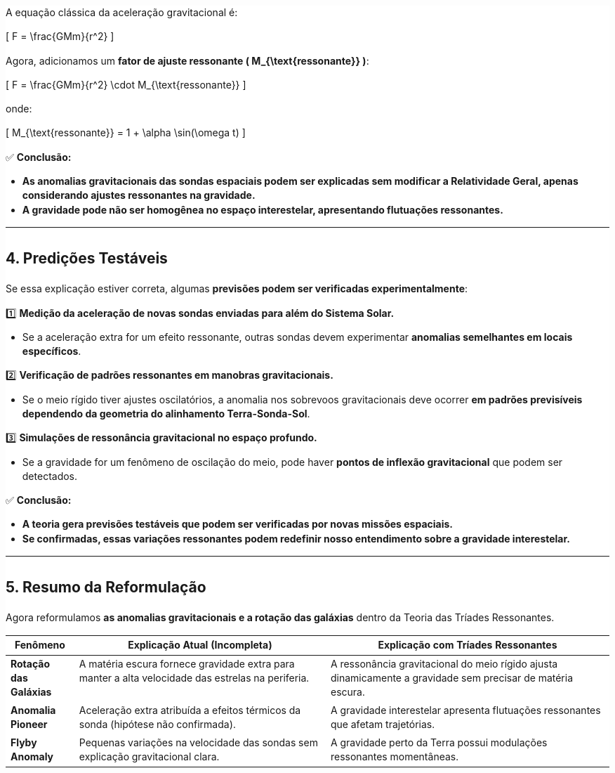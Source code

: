 A equação clássica da aceleração gravitacional é:

\[
F = \frac{GMm}{r^2}
\]

Agora, adicionamos um **fator de ajuste ressonante \( M_{\text{ressonante}} \)**:

\[
F = \frac{GMm}{r^2} \cdot M_{\text{ressonante}}
\]

onde:

\[
M_{\text{ressonante}} = 1 + \alpha \sin(\omega t)
\]

✅ **Conclusão:**  
- **As anomalias gravitacionais das sondas espaciais podem ser explicadas sem modificar a Relatividade Geral, apenas considerando ajustes ressonantes na gravidade.**  
- **A gravidade pode não ser homogênea no espaço interestelar, apresentando flutuações ressonantes.**  

---

## **4. Predições Testáveis**
Se essa explicação estiver correta, algumas **previsões podem ser verificadas experimentalmente**:

1️⃣ **Medição da aceleração de novas sondas enviadas para além do Sistema Solar.**  
- Se a aceleração extra for um efeito ressonante, outras sondas devem experimentar **anomalias semelhantes em locais específicos**.

2️⃣ **Verificação de padrões ressonantes em manobras gravitacionais.**  
- Se o meio rígido tiver ajustes oscilatórios, a anomalia nos sobrevoos gravitacionais deve ocorrer **em padrões previsíveis dependendo da geometria do alinhamento Terra-Sonda-Sol**.

3️⃣ **Simulações de ressonância gravitacional no espaço profundo.**  
- Se a gravidade for um fenômeno de oscilação do meio, pode haver **pontos de inflexão gravitacional** que podem ser detectados.

✅ **Conclusão:**  
- **A teoria gera previsões testáveis que podem ser verificadas por novas missões espaciais.**  
- **Se confirmadas, essas variações ressonantes podem redefinir nosso entendimento sobre a gravidade interestelar.**  

---

## **5. Resumo da Reformulação**
Agora reformulamos **as anomalias gravitacionais e a rotação das galáxias** dentro da Teoria das Tríades Ressonantes.

| **Fenômeno** | **Explicação Atual (Incompleta)** | **Explicação com Tríades Ressonantes** |
|-------------|--------------------------------|---------------------------------|
| **Rotação das Galáxias** | A matéria escura fornece gravidade extra para manter a alta velocidade das estrelas na periferia. | A ressonância gravitacional do meio rígido ajusta dinamicamente a gravidade sem precisar de matéria escura. |
| **Anomalia Pioneer** | Aceleração extra atribuída a efeitos térmicos da sonda (hipótese não confirmada). | A gravidade interestelar apresenta flutuações ressonantes que afetam trajetórias. |
| **Flyby Anomaly** | Pequenas variações na velocidade das sondas sem explicação gravitacional clara. | A gravidade perto da Terra possui modulações ressonantes momentâneas. |

